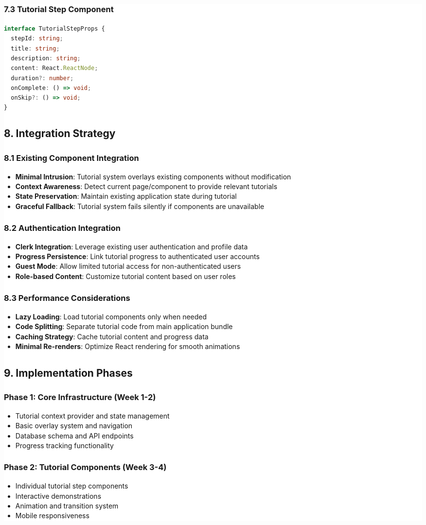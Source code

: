 ### 7.3 Tutorial Step Component

```typescript
interface TutorialStepProps {
  stepId: string;
  title: string;
  description: string;
  content: React.ReactNode;
  duration?: number;
  onComplete: () => void;
  onSkip?: () => void;
}
```

## 8. Integration Strategy

### 8.1 Existing Component Integration

- **Minimal Intrusion**: Tutorial system overlays existing components without modification
- **Context Awareness**: Detect current page/component to provide relevant tutorials
- **State Preservation**: Maintain existing application state during tutorial
- **Graceful Fallback**: Tutorial system fails silently if components are unavailable

### 8.2 Authentication Integration

- **Clerk Integration**: Leverage existing user authentication and profile data
- **Progress Persistence**: Link tutorial progress to authenticated user accounts
- **Guest Mode**: Allow limited tutorial access for non-authenticated users
- **Role-based Content**: Customize tutorial content based on user roles

### 8.3 Performance Considerations

- **Lazy Loading**: Load tutorial components only when needed
- **Code Splitting**: Separate tutorial code from main application bundle
- **Caching Strategy**: Cache tutorial content and progress data
- **Minimal Re-renders**: Optimize React rendering for smooth animations

## 9. Implementation Phases

### Phase 1: Core Infrastructure (Week 1-2)
- Tutorial context provider and state management
- Basic overlay system and navigation
- Database schema and API endpoints
- Progress tracking functionality

### Phase 2: Tutorial Components (Week 3-4)
- Individual tutorial step components
- Interactive demonstrations
- Animation and transition system
- Mobile responsiveness
